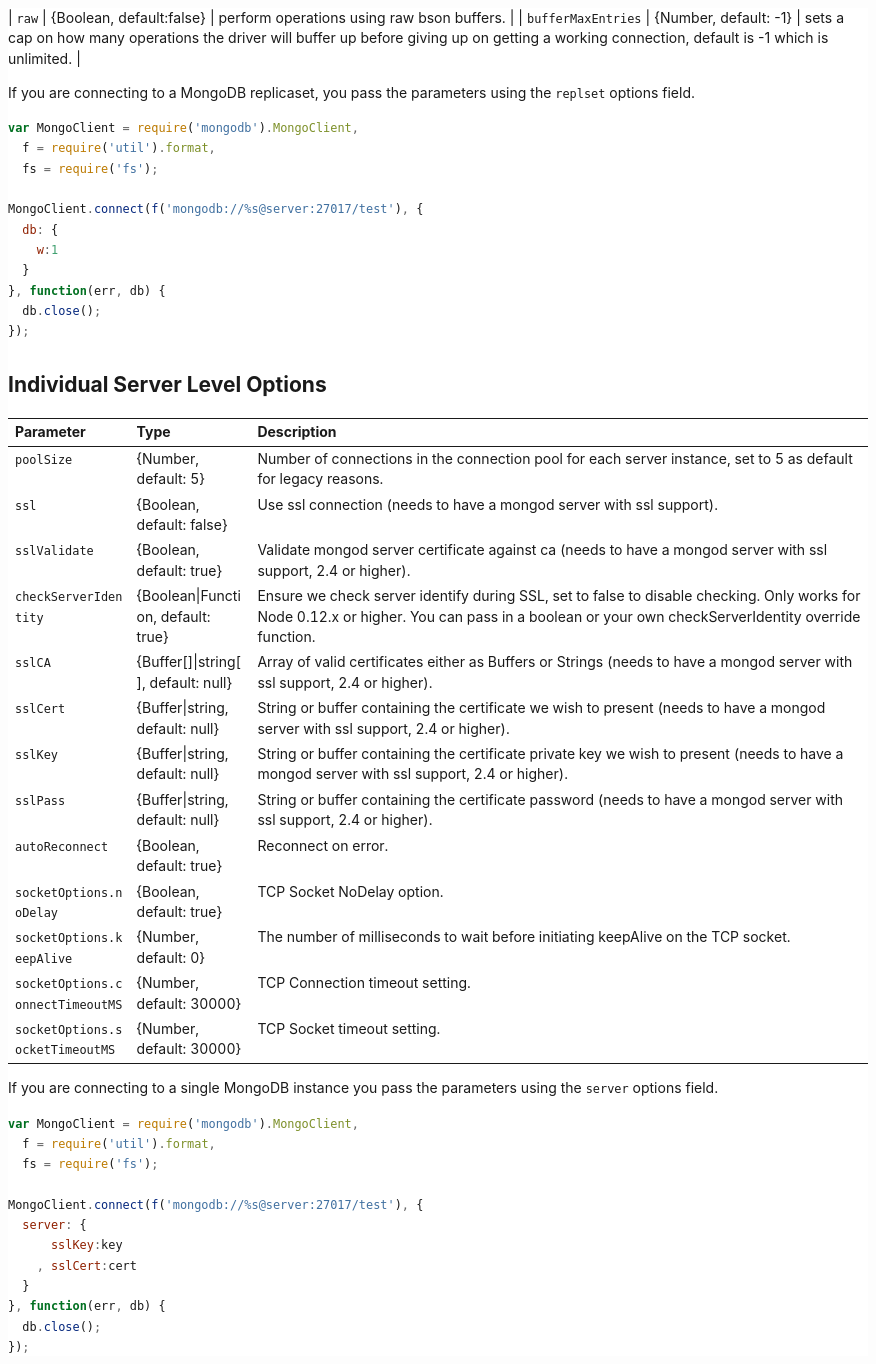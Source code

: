| `raw` | {Boolean, default:false} | perform operations using raw bson buffers. |
| `bufferMaxEntries` | {Number, default: -1} | sets a cap on how many operations the driver will buffer up before giving up on getting a working connection, default is -1 which is unlimited. |

If you are connecting to a MongoDB replicaset, you pass the parameters using the `replset` options field.

```js
var MongoClient = require('mongodb').MongoClient,
  f = require('util').format,
  fs = require('fs');

MongoClient.connect(f('mongodb://%s@server:27017/test'), {
  db: {
    w:1
  }
}, function(err, db) {
  db.close();
});

```

## Individual Server Level Options

| Parameter | Type | Description |
| :----------| :------------- | :------------- |
| `poolSize` | {Number, default: 5} | Number of connections in the connection pool for each server instance, set to 5 as default for legacy reasons. |
| `ssl` | {Boolean, default: false} | Use ssl connection (needs to have a mongod server with ssl support). |
| `sslValidate` | {Boolean, default: true} | Validate mongod server certificate against ca (needs to have a mongod server with ssl support, 2.4 or higher). |
| `checkServerIdentity` | {Boolean\|Function, default: true} | Ensure we check server identify during SSL, set to false to disable checking. Only works for Node 0.12.x or higher. You can pass in a boolean or your own checkServerIdentity override function. |
| `sslCA` | {Buffer[]\|string[], default: null} | Array of valid certificates either as Buffers or Strings (needs to have a mongod server with ssl support, 2.4 or higher). |
| `sslCert` | {Buffer\|string, default: null} | String or buffer containing the certificate we wish to present (needs to have a mongod server with ssl support, 2.4 or higher). |
| `sslKey` | {Buffer\|string, default: null} | String or buffer containing the certificate private key we wish to present (needs to have a mongod server with ssl support, 2.4 or higher). |
| `sslPass` | {Buffer\|string, default: null} | String or buffer containing the certificate password (needs to have a mongod server with ssl support, 2.4 or higher). |
| `autoReconnect` | {Boolean, default: true} | Reconnect on error. |
| `socketOptions.noDelay` | {Boolean, default: true} | TCP Socket NoDelay option. |
| `socketOptions.keepAlive` | {Number, default: 0} | The number of milliseconds to wait before initiating keepAlive on the TCP socket. |
| `socketOptions.connectTimeoutMS` | {Number, default: 30000} | TCP Connection timeout setting. |
| `socketOptions.socketTimeoutMS` | {Number, default: 30000} | TCP Socket timeout setting. |

If you are connecting to a single MongoDB instance you pass the parameters using the `server` options field.

```js
var MongoClient = require('mongodb').MongoClient,
  f = require('util').format,
  fs = require('fs');

MongoClient.connect(f('mongodb://%s@server:27017/test'), {
  server: {
      sslKey:key
    , sslCert:cert
  }
}, function(err, db) {
  db.close();
});
```